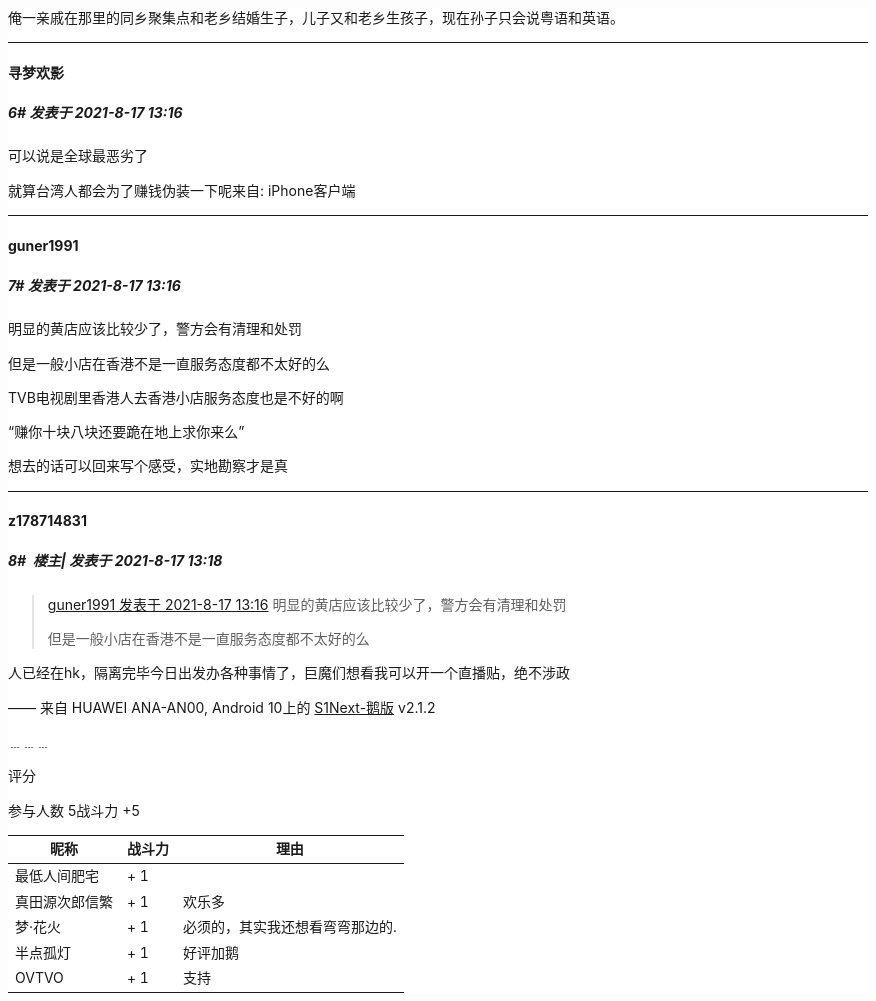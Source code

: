 
俺一亲戚在那里的同乡聚集点和老乡结婚生子，儿子又和老乡生孩子，现在孙子只会说粤语和英语。


*****

####  寻梦欢影  
##### 6#       发表于 2021-8-17 13:16


可以说是全球最恶劣了

就算台湾人都会为了赚钱伪装一下呢来自: iPhone客户端


*****

####  guner1991  
##### 7#       发表于 2021-8-17 13:16


明显的黄店应该比较少了，警方会有清理和处罚


但是一般小店在香港不是一直服务态度都不太好的么


TVB电视剧里香港人去香港小店服务态度也是不好的啊


“赚你十块八块还要跪在地上求你来么”


想去的话可以回来写个感受，实地勘察才是真


*****

####  z178714831  
##### 8#         楼主| 发表于 2021-8-17 13:18


<blockquote><a href="httphttps://bbs.saraba1st.com/2b/forum.php?mod=redirect&amp;goto=findpost&amp;pid=52403462&amp;ptid=2021303" target="_blank">guner1991 发表于 2021-8-17 13:16</a>
明显的黄店应该比较少了，警方会有清理和处罚


但是一般小店在香港不是一直服务态度都不太好的么</blockquote>
人已经在hk，隔离完毕今日出发办各种事情了，巨魔们想看我可以开一个直播贴，绝不涉政

—— 来自 HUAWEI ANA-AN00, Android 10上的 [S1Next-鹅版](https://github.com/ykrank/S1-Next/releases) v2.1.2


﹍﹍﹍

评分


 参与人数 5战斗力 +5

|昵称|战斗力|理由|
|----|---|---|
| 最低人间肥宅| + 1||
| 真田源次郎信繁| + 1|欢乐多|
| 梦·花火| + 1|必须的，其实我还想看弯弯那边的.|
| 半点孤灯| + 1|好评加鹅|
| OVTVO| + 1|支持|

